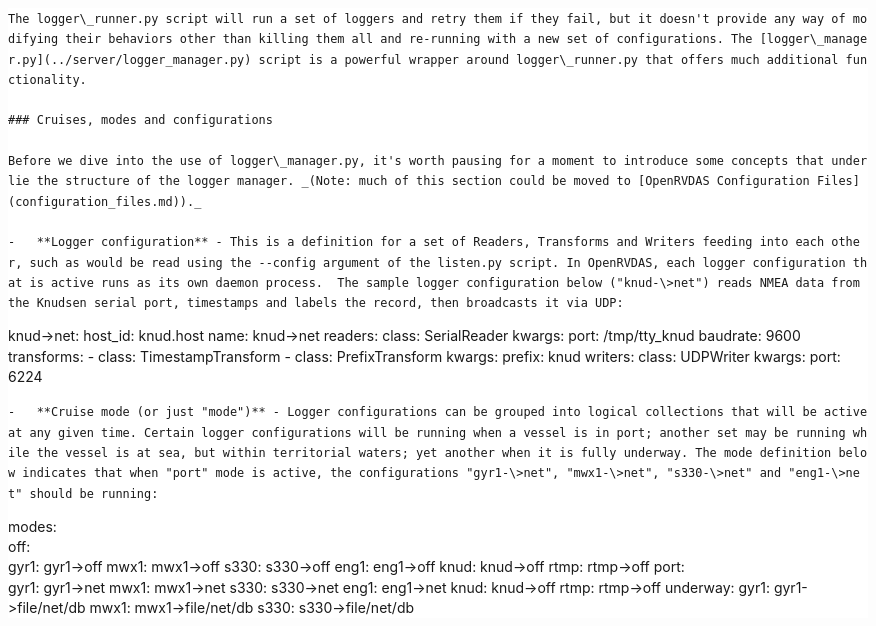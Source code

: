 ```
The logger\_runner.py script will run a set of loggers and retry them if they fail, but it doesn't provide any way of modifying their behaviors other than killing them all and re-running with a new set of configurations. The [logger\_manager.py](../server/logger_manager.py) script is a powerful wrapper around logger\_runner.py that offers much additional functionality.

### Cruises, modes and configurations

Before we dive into the use of logger\_manager.py, it's worth pausing for a moment to introduce some concepts that underlie the structure of the logger manager. _(Note: much of this section could be moved to [OpenRVDAS Configuration Files](configuration_files.md))._

-   **Logger configuration** - This is a definition for a set of Readers, Transforms and Writers feeding into each other, such as would be read using the --config argument of the listen.py script. In OpenRVDAS, each logger configuration that is active runs as its own daemon process.  The sample logger configuration below ("knud-\>net") reads NMEA data from the Knudsen serial port, timestamps and labels the record, then broadcasts it via UDP:

```
  knud->net: 
    host_id: knud.host
    name: knud->net
    readers: 
      class: SerialReader
      kwargs: 
        port: /tmp/tty_knud
        baudrate: 9600
    transforms: 
    - class: TimestampTransform
    - class: PrefixTransform
      kwargs: 
        prefix: knud
    writers: 
      class: UDPWriter
      kwargs: 
        port: 6224
```
-   **Cruise mode (or just "mode")** - Logger configurations can be grouped into logical collections that will be active at any given time. Certain logger configurations will be running when a vessel is in port; another set may be running while the vessel is at sea, but within territorial waters; yet another when it is fully underway. The mode definition below indicates that when "port" mode is active, the configurations "gyr1-\>net", "mwx1-\>net", "s330-\>net" and "eng1-\>net" should be running:

```
  modes:  
    off:  
      gyr1: gyr1->off 
      mwx1: mwx1->off 
      s330: s330->off 
      eng1: eng1->off 
      knud: knud->off 
      rtmp: rtmp->off 
    port:  
      gyr1: gyr1->net 
      mwx1: mwx1->net 
      s330: s330->net 
      eng1: eng1->net 
      knud: knud->off 
      rtmp: rtmp->off 
    underway:
      gyr1: gyr1->file/net/db 
      mwx1: mwx1->file/net/db 
      s330: s330->file/net/db 